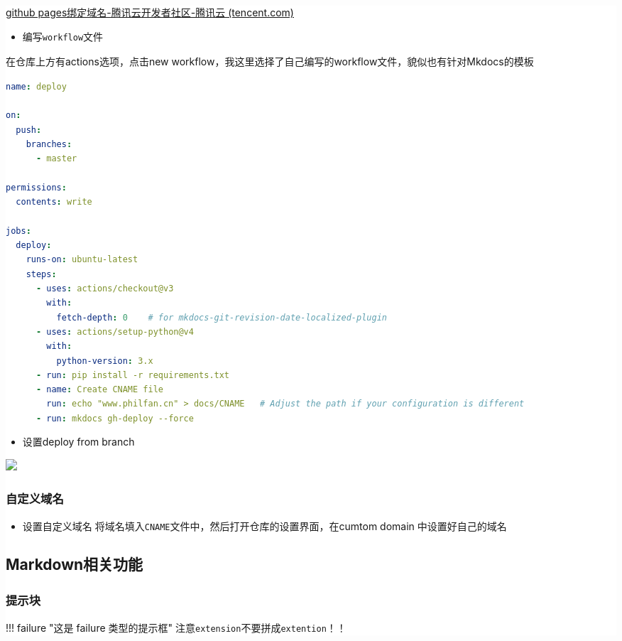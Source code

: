 [github pages绑定域名-腾讯云开发者社区-腾讯云 (tencent.com)](https://cloud.tencent.com/developer/article/1454059)

- 编写`workflow`文件

在仓库上方有actions选项，点击new workflow，我这里选择了自己编写的workflow文件，貌似也有针对Mkdocs的模板

```yml
name: deploy

on:
  push:
    branches:
      - master

permissions:
  contents: write

jobs:
  deploy:
    runs-on: ubuntu-latest
    steps:
      - uses: actions/checkout@v3
        with:
          fetch-depth: 0    # for mkdocs-git-revision-date-localized-plugin
      - uses: actions/setup-python@v4
        with:
          python-version: 3.x
      - run: pip install -r requirements.txt
      - name: Create CNAME file
        run: echo "www.philfan.cn" > docs/CNAME   # Adjust the path if your configuration is different
      - run: mkdocs gh-deploy --force
```

- 设置deploy from branch

![](https://philfan-pic.oss-cn-beijing.aliyuncs.com/web_pic/Tools__Efficiency__assets__Mkdocs.assets__20240707225202.webp)

### 自定义域名

- 设置自定义域名
  将域名填入`CNAME`文件中，然后打开仓库的设置界面，在cumtom domain 中设置好自己的域名





## Markdown相关功能



### 提示块


!!! failure "这是 failure 类型的提示框" 
	注意`extension`不要拼成`extention`！！
